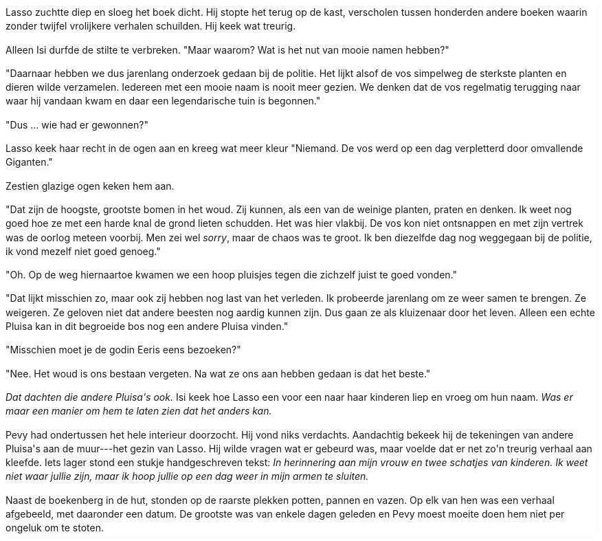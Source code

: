 Lasso zuchtte diep en sloeg het boek dicht. Hij stopte het terug op de
kast, verscholen tussen honderden andere boeken waarin zonder twijfel
vrolijkere verhalen schuilden. Hij keek wat treurig. 

Alleen Isi durfde de stilte te verbreken. "Maar waarom? Wat is het nut van mooie namen hebben?"

"Daarnaar hebben we dus jarenlang onderzoek gedaan bij de politie. Het lijkt alsof de vos simpelweg de sterkste planten en dieren wilde verzamelen. Iedereen met een mooie naam is nooit meer gezien. We denken dat de vos regelmatig terugging naar waar hij vandaan kwam en daar een legendarische tuin is begonnen."

"Dus ... wie had er gewonnen?"

Lasso keek haar recht in de ogen aan en kreeg wat meer kleur "Niemand. De vos werd op een dag verpletterd door omvallende Giganten."

Zestien glazige ogen keken hem aan.

"Dat zijn de hoogste, grootste bomen in het woud. Zij kunnen, als een
van de weinige planten, praten en denken. Ik weet nog goed hoe ze met
een harde knal de grond lieten schudden. Het was hier vlakbij. De vos
kon niet ontsnappen en met zijn vertrek was de oorlog meteen voorbij.
Men zei wel *sorry*, maar de chaos was te
groot.
Ik ben diezelfde dag nog weggegaan bij de politie, ik vond mezelf niet goed genoeg."

"Oh. Op de weg hiernaartoe kwamen we een hoop pluisjes tegen die
zichzelf juist te goed vonden."

"Dat lijkt misschien zo, maar ook zij hebben nog last van het verleden.
Ik probeerde jarenlang om ze weer samen te brengen. Ze weigeren. Ze geloven
niet dat andere beesten nog aardig kunnen zijn. Dus gaan ze als
kluizenaar door het leven. Alleen een echte Pluisa kan in dit begroeide
bos nog een andere Pluisa vinden."

"Misschien moet je de godin Eeris eens bezoeken?"

"Nee. Het woud is ons bestaan vergeten. Na
wat ze ons aan hebben gedaan is dat het beste."

*Dat dachten die andere Pluisa's ook.* Isi keek hoe Lasso een voor een
naar haar kinderen liep en vroeg om hun naam. *Was er maar een manier
om hem te laten zien dat het anders kan.*

Pevy had ondertussen het hele interieur doorzocht. Hij vond niks
verdachts. Aandachtig bekeek hij de tekeningen van andere Pluisa's aan
de muur---het gezin van Lasso. Hij wilde vragen wat er gebeurd was,
maar voelde dat er net zo'n treurig verhaal aan kleefde. Iets lager stond een
stukje handgeschreven tekst: *In herinnering aan mijn vrouw en twee
schatjes van kinderen. Ik weet niet waar jullie zijn, maar ik hoop
jullie op een dag weer in mijn armen te sluiten.*

Naast de boekenberg in de hut, stonden op de raarste plekken
potten, pannen en vazen. Op elk van hen was een verhaal afgebeeld, met
daaronder een datum. De grootste was van enkele dagen geleden en Pevy
moest moeite doen hem niet per ongeluk om te stoten.
